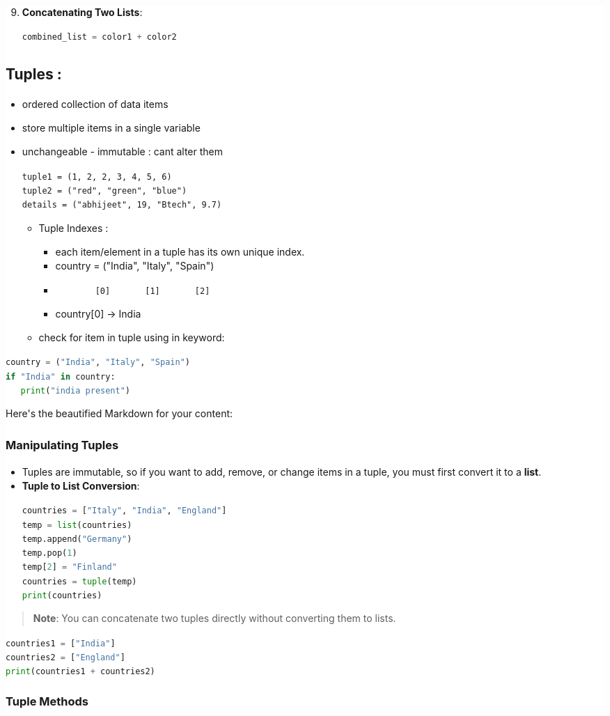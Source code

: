 9. **Concatenating Two Lists**:
   ```python
   combined_list = color1 + color2
   ```

## Tuples :
- ordered collection of data items
- store multiple items in a single variable
- unchangeable - immutable : cant alter them

  ```
  tuple1 = (1, 2, 2, 3, 4, 5, 6)
  tuple2 = ("red", "green", "blue")
  details = ("abhijeet", 19, "Btech", 9.7)
  ```

  - Tuple Indexes :
       - each item/element in a tuple has its own unique index.
       - country = ("India", "Italy", "Spain")
       -             [0]       [1]       [2]
       - country[0] -> India

   - check for item in tuple using in keyword:
```python
country = ("India", "Italy", "Spain")
if "India" in country:
   print("india present")

```
Here's the beautified Markdown for your content:

### Manipulating Tuples

- Tuples are immutable, so if you want to add, remove, or change items in a tuple, you must first convert it to a **list**.
- **Tuple to List Conversion**:
  ```python
  countries = ["Italy", "India", "England"]
  temp = list(countries)
  temp.append("Germany")
  temp.pop(1)
  temp[2] = "Finland"
  countries = tuple(temp)
  print(countries)
  ```

> **Note**: You can concatenate two tuples directly without converting them to lists.
  ```python
  countries1 = ["India"]
  countries2 = ["England"]
  print(countries1 + countries2)
  ```

### Tuple Methods
